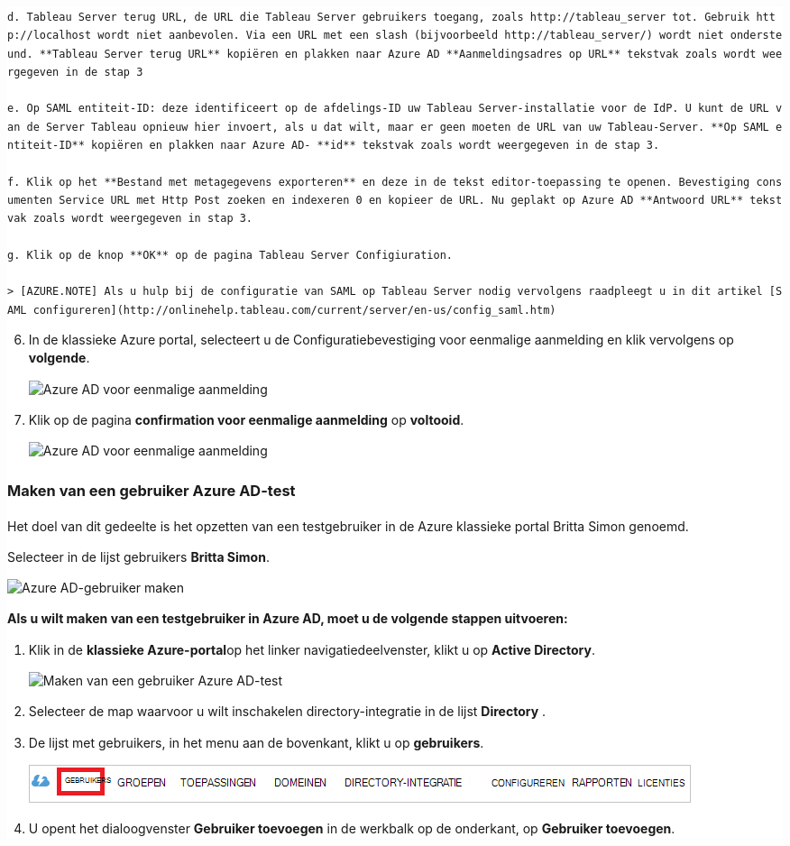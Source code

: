     d. Tableau Server terug URL, de URL die Tableau Server gebruikers toegang, zoals http://tableau_server tot. Gebruik http://localhost wordt niet aanbevolen. Via een URL met een slash (bijvoorbeeld http://tableau_server/) wordt niet ondersteund. **Tableau Server terug URL** kopiëren en plakken naar Azure AD **Aanmeldingsadres op URL** tekstvak zoals wordt weergegeven in de stap 3

    e. Op SAML entiteit-ID: deze identificeert op de afdelings-ID uw Tableau Server-installatie voor de IdP. U kunt de URL van de Server Tableau opnieuw hier invoert, als u dat wilt, maar er geen moeten de URL van uw Tableau-Server. **Op SAML entiteit-ID** kopiëren en plakken naar Azure AD- **id** tekstvak zoals wordt weergegeven in de stap 3.

    f. Klik op het **Bestand met metagegevens exporteren** en deze in de tekst editor-toepassing te openen. Bevestiging consumenten Service URL met Http Post zoeken en indexeren 0 en kopieer de URL. Nu geplakt op Azure AD **Antwoord URL** tekstvak zoals wordt weergegeven in stap 3. 

    g. Klik op de knop **OK** op de pagina Tableau Server Configiuration.

    > [AZURE.NOTE] Als u hulp bij de configuratie van SAML op Tableau Server nodig vervolgens raadpleegt u in dit artikel [SAML configureren](http://onlinehelp.tableau.com/current/server/en-us/config_saml.htm) 

6. In de klassieke Azure portal, selecteert u de Configuratiebevestiging voor eenmalige aanmelding en klik vervolgens op **volgende**.

    ![Azure AD voor eenmalige aanmelding][10]

7. Klik op de pagina **confirmation voor eenmalige aanmelding** op **voltooid**. 
 
    ![Azure AD voor eenmalige aanmelding][11]


### <a name="creating-an-azure-ad-test-user"></a>Maken van een gebruiker Azure AD-test
Het doel van dit gedeelte is het opzetten van een testgebruiker in de Azure klassieke portal Britta Simon genoemd.

Selecteer in de lijst gebruikers **Britta Simon**.

![Azure AD-gebruiker maken][20]

**Als u wilt maken van een testgebruiker in Azure AD, moet u de volgende stappen uitvoeren:**

1. Klik in de **klassieke Azure-portal**op het linker navigatiedeelvenster, klikt u op **Active Directory**.

    ![Maken van een gebruiker Azure AD-test](./media/active-directory-saas-tableauserver-tutorial/create_aaduser_09.png) 

2. Selecteer de map waarvoor u wilt inschakelen directory-integratie in de lijst **Directory** .

3. De lijst met gebruikers, in het menu aan de bovenkant, klikt u op **gebruikers**.
 
    ![Maken van een gebruiker Azure AD-test](./media/active-directory-saas-tableauserver-tutorial/create_aaduser_03.png) 


4. U opent het dialoogvenster **Gebruiker toevoegen** in de werkbalk op de onderkant, op **Gebruiker toevoegen**.


[1]: ./media/active-directory-saas-tableauserver-tutorial/tutorial_general_01.png
[2]: ./media/active-directory-saas-tableauserver-tutorial/tutorial_general_02.png
[3]: ./media/active-directory-saas-tableauserver-tutorial/tutorial_general_03.png
[4]: ./media/active-directory-saas-tableauserver-tutorial/tutorial_general_04.png
[6]: ./media/active-directory-saas-tableauserver-tutorial/tutorial_general_05.png
[10]: ./media/active-directory-saas-tableauserver-tutorial/tutorial_general_06.png
[11]: ./media/active-directory-saas-tableauserver-tutorial/tutorial_general_07.png
[20]: ./media/active-directory-saas-tableauserver-tutorial/tutorial_general_100.png
[200]: ./media/active-directory-saas-tableauserver-tutorial/tutorial_general_200.png
[201]: ./media/active-directory-saas-tableauserver-tutorial/tutorial_general_201.png
[203]: ./media/active-directory-saas-tableauserver-tutorial/tutorial_general_203.png
[204]: ./media/active-directory-saas-tableauserver-tutorial/tutorial_general_204.png
[205]: ./media/active-directory-saas-tableauserver-tutorial/tutorial_general_205.png